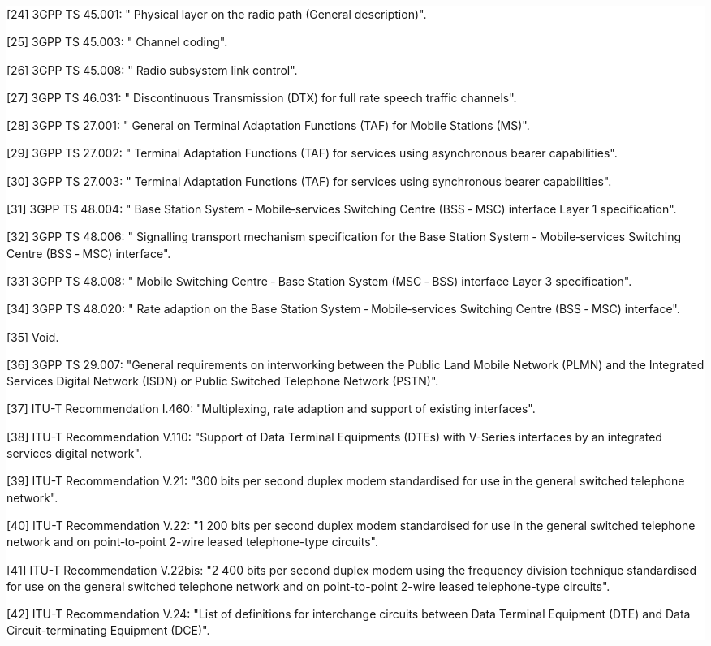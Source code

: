 \[24\] 3GPP TS 45.001: \" Physical layer on the radio path (General
description)\".

\[25\] 3GPP TS 45.003: \" Channel coding\".

\[26\] 3GPP TS 45.008: \" Radio subsystem link control\".

\[27\] 3GPP TS 46.031: \" Discontinuous Transmission (DTX) for full rate
speech traffic channels\".

\[28\] 3GPP TS 27.001: \" General on Terminal Adaptation Functions (TAF)
for Mobile Stations (MS)\".

\[29\] 3GPP TS 27.002: \" Terminal Adaptation Functions (TAF) for
services using asynchronous bearer capabilities\".

\[30\] 3GPP TS 27.003: \" Terminal Adaptation Functions (TAF) for
services using synchronous bearer capabilities\".

\[31\] 3GPP TS 48.004: \" Base Station System ‑ Mobile‑services
Switching Centre (BSS ‑ MSC) interface Layer 1 specification\".

\[32\] 3GPP TS 48.006: \" Signalling transport mechanism specification
for the Base Station System ‑ Mobile‑services Switching Centre (BSS ‑
MSC) interface\".

\[33\] 3GPP TS 48.008: \" Mobile Switching Centre ‑ Base Station System
(MSC ‑ BSS) interface Layer 3 specification\".

\[34\] 3GPP TS 48.020: \" Rate adaption on the Base Station System ‑
Mobile‑services Switching Centre (BSS ‑ MSC) interface\".

\[35\] Void.

\[36\] 3GPP TS 29.007: \"General requirements on interworking between
the Public Land Mobile Network (PLMN) and the Integrated Services
Digital Network (ISDN) or Public Switched Telephone Network (PSTN)\".

\[37\] ITU-T Recommendation I.460: \"Multiplexing, rate adaption and
support of existing interfaces\".

\[38\] ITU-T Recommendation V.110: \"Support of Data Terminal Equipments
(DTEs) with V-Series interfaces by an integrated services digital
network\".

\[39\] ITU-T Recommendation V.21: \"300 bits per second duplex modem
standardised for use in the general switched telephone network\".

\[40\] ITU-T Recommendation V.22: \"1 200 bits per second duplex modem
standardised for use in the general switched telephone network and on
point‑to‑point 2-wire leased telephone-type circuits\".

\[41\] ITU-T Recommendation V.22bis: \"2 400 bits per second duplex
modem using the frequency division technique standardised for use on the
general switched telephone network and on point-to-point 2-wire leased
telephone-type circuits\".

\[42\] ITU-T Recommendation V.24: \"List of definitions for interchange
circuits between Data Terminal Equipment (DTE) and Data
Circuit-terminating Equipment (DCE)\".
